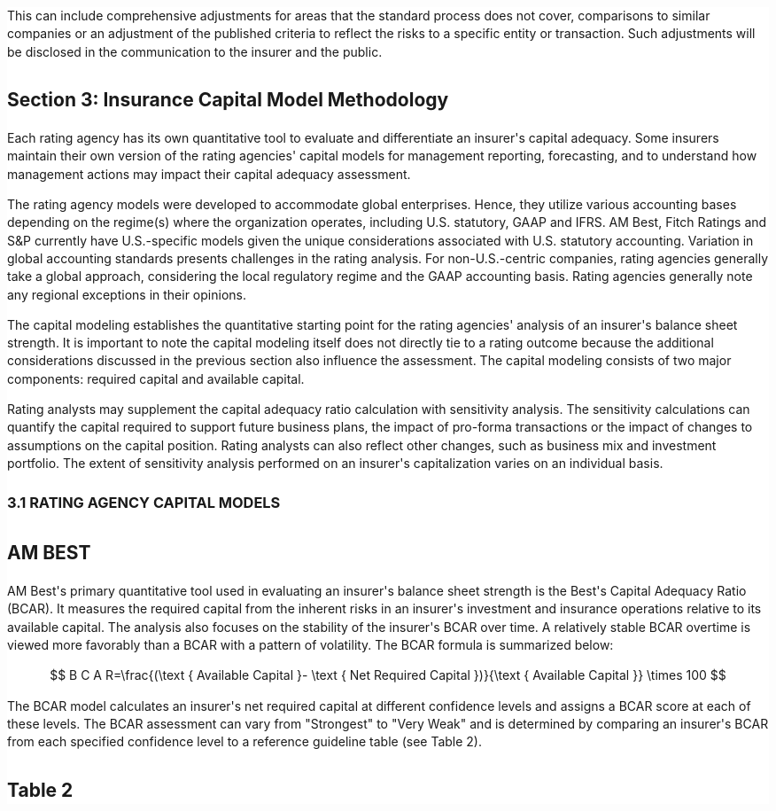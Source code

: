 This can include comprehensive adjustments for areas that the standard process does not cover, comparisons to similar companies or an adjustment of the published criteria to reflect the risks to a specific entity or transaction. Such adjustments will be disclosed in the communication to the insurer and the public.

## Section 3: Insurance Capital Model Methodology

Each rating agency has its own quantitative tool to evaluate and differentiate an insurer's capital adequacy. Some insurers maintain their own version of the rating agencies' capital models for management reporting, forecasting, and to understand how management actions may impact their capital adequacy assessment.

The rating agency models were developed to accommodate global enterprises. Hence, they utilize various accounting bases depending on the regime(s) where the organization operates, including U.S. statutory, GAAP and IFRS. AM Best, Fitch Ratings and S\&P currently have U.S.-specific models given the unique considerations associated with U.S. statutory accounting. Variation in global accounting standards presents challenges in the rating analysis. For non-U.S.-centric companies, rating agencies generally take a global approach, considering the local regulatory regime and the GAAP accounting basis. Rating agencies generally note any regional exceptions in their opinions.

The capital modeling establishes the quantitative starting point for the rating agencies' analysis of an insurer's balance sheet strength. It is important to note the capital modeling itself does not directly tie to a rating outcome because the additional considerations discussed in the previous section also influence the assessment. The capital modeling consists of two major components: required capital and available capital.

Rating analysts may supplement the capital adequacy ratio calculation with sensitivity analysis. The sensitivity calculations can quantify the capital required to support future business plans, the impact of pro-forma transactions or the impact of changes to assumptions on the capital position. Rating analysts can also reflect other changes, such as business mix and investment portfolio. The extent of sensitivity analysis performed on an insurer's capitalization varies on an individual basis.

### 3.1 RATING AGENCY CAPITAL MODELS

## AM BEST

AM Best's primary quantitative tool used in evaluating an insurer's balance sheet strength is the Best's Capital Adequacy Ratio (BCAR). It measures the required capital from the inherent risks in an insurer's investment and insurance operations relative to its available capital. The analysis also focuses on the stability of the insurer's BCAR over time. A relatively stable BCAR overtime is viewed more favorably than a BCAR with a pattern of volatility. The BCAR formula is summarized below:

$$
B C A R=\frac{(\text { Available Capital }- \text { Net Required Capital })}{\text { Available Capital }} \times 100
$$

The BCAR model calculates an insurer's net required capital at different confidence levels and assigns a BCAR score at each of these levels. The BCAR assessment can vary from "Strongest" to "Very Weak" and is determined by comparing an insurer's BCAR from each specified confidence level to a reference guideline table (see Table 2).

## Table 2
